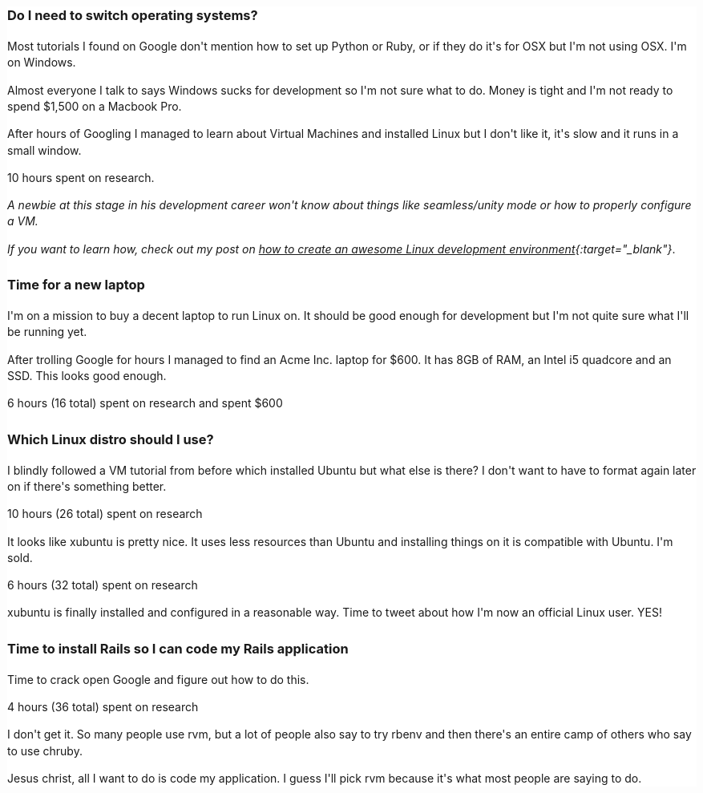 ### Do I need to switch operating systems?

Most tutorials I found on Google don't mention how to set up Python or Ruby, or
if they do it's for OSX but I'm not using OSX. I'm on Windows.

Almost everyone I talk to says Windows sucks for development so I'm not sure
what to do. Money is tight and I'm not ready to spend $1,500 on a Macbook Pro.

After hours of Googling I managed to learn about Virtual Machines and installed
Linux but I don't like it, it's slow and it runs in a small window.

<p class="underline small">10 hours spent on research.</p>

*A newbie at this stage in his development career won't know about things like
seamless/unity mode or how to properly configure a VM.*

*If you want to learn how, check out my post on 
[how to create an awesome Linux development environment](http://localhost:4000/blog/create-an-awesome-linux-development-environment-in-windows-with-vmware){:target="_blank"}*.

### Time for a new laptop

I'm on a mission to buy a decent laptop to run Linux on. It should be good
enough for development but I'm not quite sure what I'll be running yet.

After trolling Google for hours I managed to find an Acme Inc. laptop for $600.
It has 8GB of RAM, an Intel i5 quadcore and an SSD. This looks good enough.

<p class="underline small">6 hours (16 total) spent on research and spent $600</p>

### Which Linux distro should I use?

I blindly followed a VM tutorial from before which installed Ubuntu but what
else is there? I don't want to have to format again later on if there's something
better.

<p class="underline small">10 hours (26 total) spent on research</p>

It looks like xubuntu is pretty nice. It uses less resources than Ubuntu and
installing things on it is compatible with Ubuntu. I'm sold.

<p class="underline small">6 hours (32 total) spent on research</p>

xubuntu is finally installed and configured in a reasonable way. Time to tweet
about how I'm now an official Linux user. YES!

### Time to install Rails so I can code my Rails application

Time to crack open Google and figure out how to do this.

<p class="underline small">4 hours (36 total) spent on research</p>

I don't get it. So many people use rvm, but a lot of people also say to try
rbenv and then there's an entire camp of others who say to use chruby.

Jesus christ, all I want to do is code my application. I guess I'll pick rvm
because it's what most people are saying to do.
